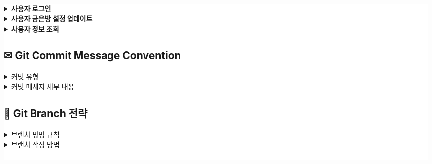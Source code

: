 <details><summary><strong>사용자 로그인</strong></summary></details>

<details><summary><strong> 사용자 금은방 설정 업데이트 </strong></summary></details>

<details><summary><strong> 사용자 정보 조회 </strong></summary></details>

## ✉ Git Commit Message Convention
<details><summary>커밋 유형</summary></details>

<details><summary>커밋 메세지 세부 내용</summary></details>

## 🌿 Git Branch 전략
<details><summary>브렌치 명명 규칙</summary></details>

<details><summary>브랜치 작성 방법</summary></details>

</br>
